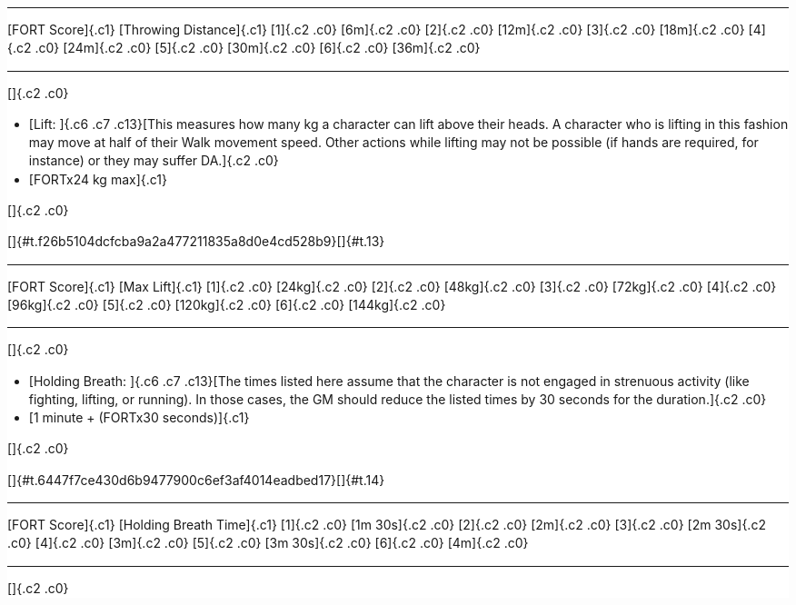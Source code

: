   ------------------- --------------------------
  [FORT Score]{.c1}   [Throwing Distance]{.c1}
  [1]{.c2 .c0}        [6m]{.c2 .c0}
  [2]{.c2 .c0}        [12m]{.c2 .c0}
  [3]{.c2 .c0}        [18m]{.c2 .c0}
  [4]{.c2 .c0}        [24m]{.c2 .c0}
  [5]{.c2 .c0}        [30m]{.c2 .c0}
  [6]{.c2 .c0}        [36m]{.c2 .c0}
  ------------------- --------------------------

[]{.c2 .c0}

-   [Lift: ]{.c6 .c7 .c13}[This measures how many kg a character can
    lift above their heads. A character who is lifting in this fashion
    may move at half of their Walk movement speed. Other actions while
    lifting may not be possible (if hands are required, for instance) or
    they may suffer DA.]{.c2 .c0}
-   [FORTx24 kg max]{.c1}

[]{.c2 .c0}

[]{#t.f26b5104dcfcba9a2a477211835a8d0e4cd528b9}[]{#t.13}

  ------------------- ------------------
  [FORT Score]{.c1}   [Max Lift]{.c1}
  [1]{.c2 .c0}        [24kg]{.c2 .c0}
  [2]{.c2 .c0}        [48kg]{.c2 .c0}
  [3]{.c2 .c0}        [72kg]{.c2 .c0}
  [4]{.c2 .c0}        [96kg]{.c2 .c0}
  [5]{.c2 .c0}        [120kg]{.c2 .c0}
  [6]{.c2 .c0}        [144kg]{.c2 .c0}
  ------------------- ------------------

[]{.c2 .c0}

-   [Holding Breath: ]{.c6 .c7 .c13}[The times listed here assume that
    the character is not engaged in strenuous activity (like fighting,
    lifting, or running). In those cases, the GM should reduce the
    listed times by 30 seconds for the duration.]{.c2 .c0}
-   [1 minute + (FORTx30 seconds)]{.c1}

[]{.c2 .c0}

[]{#t.6447f7ce430d6b9477900c6ef3af4014eadbed17}[]{#t.14}

  ------------------- ----------------------------
  [FORT Score]{.c1}   [Holding Breath Time]{.c1}
  [1]{.c2 .c0}        [1m 30s]{.c2 .c0}
  [2]{.c2 .c0}        [2m]{.c2 .c0}
  [3]{.c2 .c0}        [2m 30s]{.c2 .c0}
  [4]{.c2 .c0}        [3m]{.c2 .c0}
  [5]{.c2 .c0}        [3m 30s]{.c2 .c0}
  [6]{.c2 .c0}        [4m]{.c2 .c0}
  ------------------- ----------------------------

[]{.c2 .c0}
